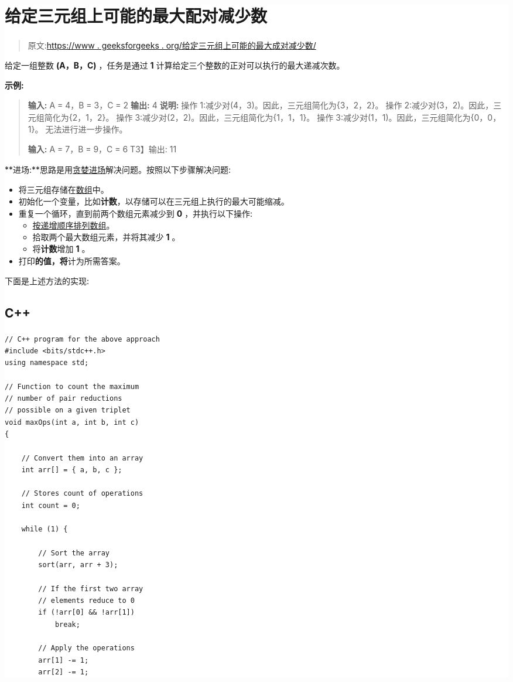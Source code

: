 # 给定三元组上可能的最大配对减少数

> 原文:[https://www . geeksforgeeks . org/给定三元组上可能的最大成对减少数/](https://www.geeksforgeeks.org/maximum-number-of-pair-reductions-possible-on-a-given-triplet/)

给定一组整数 **(A，B，C)** ，任务是通过 **1** 计算给定三个整数的正对可以执行的最大递减次数。

**示例:**

> **输入:** A = 4，B = 3，C = 2
> **输出:** 4
> **说明:**
> 操作 1:减少对(4，3)。因此，三元组简化为{3，2，2}。
> 操作 2:减少对(3，2)。因此，三元组简化为{2，1，2}。
> 操作 3:减少对(2，2)。因此，三元组简化为{1，1，1}。
> 操作 3:减少对(1，1)。因此，三元组简化为{0，0，1}。
> 无法进行进一步操作。
> 
> **输入:** A = 7，B = 9，C = 6
> T3】输出: 11

**进场:**思路是用[贪婪进场](https://www.geeksforgeeks.org/greedy-algorithms/)解决问题。按照以下步骤解决问题:

*   将三元组存储在[数组](https://www.geeksforgeeks.org/array-data-structure/)中。
*   初始化一个变量，比如**计数**，以存储可以在三元组上执行的最大可能缩减。
*   重复一个循环，直到前两个数组元素减少到 **0** ，并执行以下操作:
    *   [按递增顺序排列数组](https://www.geeksforgeeks.org/c-program-to-sort-an-array-in-ascending-order/)。
    *   拾取两个最大数组元素，并将其减少 **1** 。
    *   将**计数**增加 **1** 。
*   打印**的值，将**计为所需答案。

下面是上述方法的实现:

## C++

```
// C++ program for the above approach
#include <bits/stdc++.h>
using namespace std;

// Function to count the maximum
// number of pair reductions
// possible on a given triplet
void maxOps(int a, int b, int c)
{

    // Convert them into an array
    int arr[] = { a, b, c };

    // Stores count of operations
    int count = 0;

    while (1) {

        // Sort the array
        sort(arr, arr + 3);

        // If the first two array
        // elements reduce to 0
        if (!arr[0] && !arr[1])
            break;

        // Apply the operations
        arr[1] -= 1;
        arr[2] -= 1;
```
